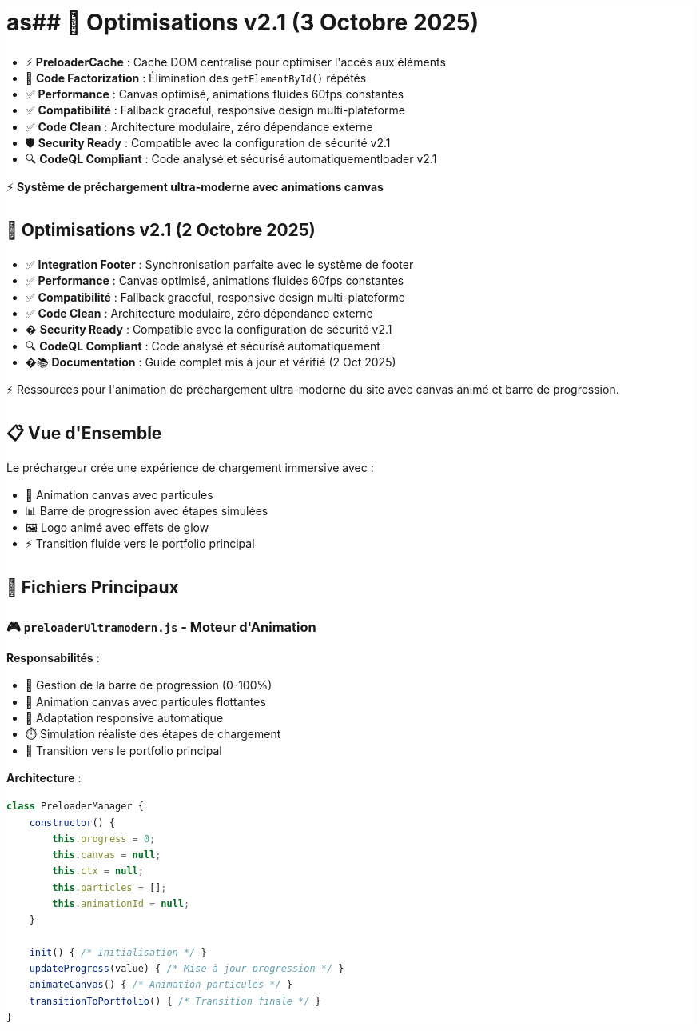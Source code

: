 # as## 🎨 Optimisations v2.1 (3 Octobre 2025)
- ⚡ **PreloaderCache** : Cache DOM centralisé pour optimiser l'accès aux éléments
- 🧹 **Code Factorization** : Élimination des `getElementById()` répétés
- ✅ **Performance** : Canvas optimisé, animations fluides 60fps constantes
- ✅ **Compatibilité** : Fallback graceful, responsive design multi-plateforme
- ✅ **Code Clean** : Architecture modulaire, zéro dépendance externe
- 🛡️ **Security Ready** : Compatible avec la configuration de sécurité v2.1
- 🔍 **CodeQL Compliant** : Code analysé et sécurisé automatiquementloader v2.1

⚡ **Système de préchargement ultra-moderne avec animations canvas**

## 🎨 Optimisations v2.1 (2 Octobre 2025)
- ✅ **Integration Footer** : Synchronisation parfaite avec le système de footer
- ✅ **Performance** : Canvas optimisé, animations fluides 60fps constantes
- ✅ **Compatibilité** : Fallback graceful, responsive design multi-plateforme
- ✅ **Code Clean** : Architecture modulaire, zéro dépendance externe
- �️ **Security Ready** : Compatible avec la configuration de sécurité v2.1
- 🔍 **CodeQL Compliant** : Code analysé et sécurisé automatiquement
- �📚 **Documentation** : Guide complet mis à jour et vérifié (2 Oct 2025)

⚡ Ressources pour l'animation de préchargement ultra-moderne du site avec canvas animé et barre de progression.

## 📋 Vue d'Ensemble

Le préchargeur crée une expérience de chargement immersive avec :
- 🎨 Animation canvas avec particules
- 📊 Barre de progression avec étapes simulées
- 🖼️ Logo animé avec effets de glow
- ⚡ Transition fluide vers le portfolio principal

## 📂 Fichiers Principaux

### 🎮 `preloaderUltramodern.js` - Moteur d'Animation

**Responsabilités** :
- 🎯 Gestion de la barre de progression (0-100%)
- 🎨 Animation canvas avec particules flottantes
- 📱 Adaptation responsive automatique
- ⏱️ Simulation réaliste des étapes de chargement
- 🔄 Transition vers le portfolio principal

**Architecture** :
```javascript
class PreloaderManager {
    constructor() {
        this.progress = 0;
        this.canvas = null;
        this.ctx = null;
        this.particles = [];
        this.animationId = null;
    }
    
    init() { /* Initialisation */ }
    updateProgress(value) { /* Mise à jour progression */ }
    animateCanvas() { /* Animation particules */ }
    transitionToPortfolio() { /* Transition finale */ }
}
```
